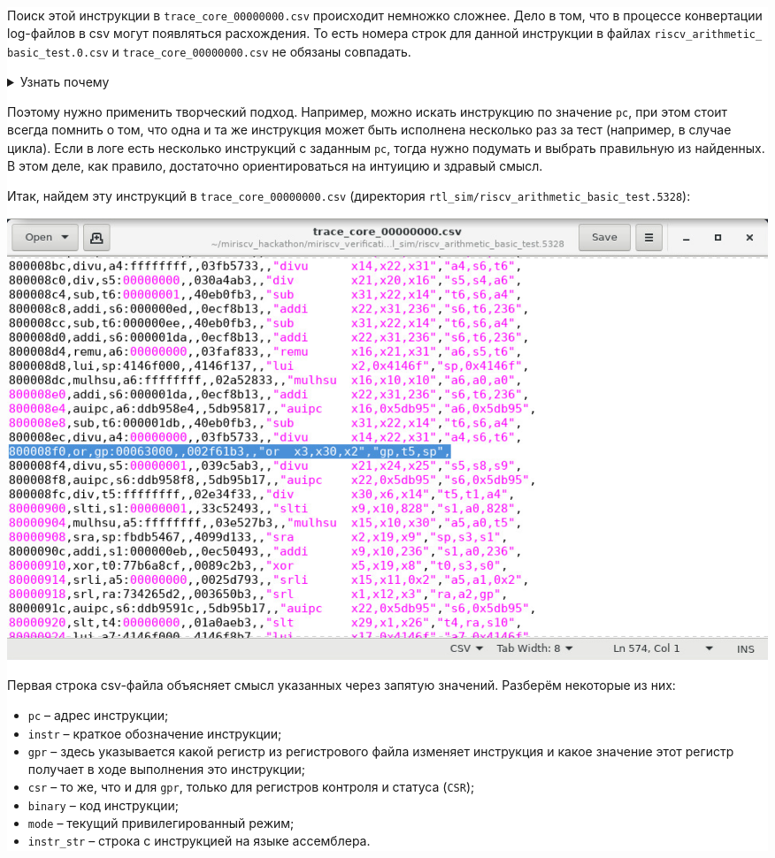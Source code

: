 Поиск этой инструкции в `trace_core_00000000.csv` происходит немножко сложнее. Дело в том, что в процессе конвертации log-файлов в csv могут появляться расхождения. То есть номера строк для данной инструкции в файлах `riscv_arithmetic_basic_test.0.csv` и `trace_core_00000000.csv` не обязаны совпадать.

<details><summary>Узнать почему</summary></details>

Поэтому нужно применить творческий подход. Например, можно искать инструкцию по значение `pc`, при этом стоит всегда помнить о том, что одна и та же инструкция может быть исполнена несколько раз за тест (например, в случае цикла). Если в логе есть несколько инструкций с заданным `pc`, тогда нужно подумать и выбрать правильную из найденных. В этом деле, как правило, достаточно ориентироваться на интуицию и здравый смысл.

Итак, найдем эту инструкций в `trace_core_00000000.csv` (директория `rtl_sim/riscv_arithmetic_basic_test.5328`):

![](./img/log_img/image015.png)

Первая строка csv-файла объясняет смысл указанных через запятую значений. Разберём некоторые из них:
- `pc` – адрес инструкции;
- `instr` – краткое обозначение инструкции;
- `gpr` – здесь указывается какой регистр из регистрового файла изменяет инструкция и какое значение этот регистр получает в ходе выполнения это инструкции;
- `сsr` – то же, что и для `gpr`, только для регистров контроля и статуса (`CSR`);
- `binary` – код инструкции;
- `mode` – текущий привилегированный режим;
- `instr_str` – строка с инструкцией на языке ассемблера.
